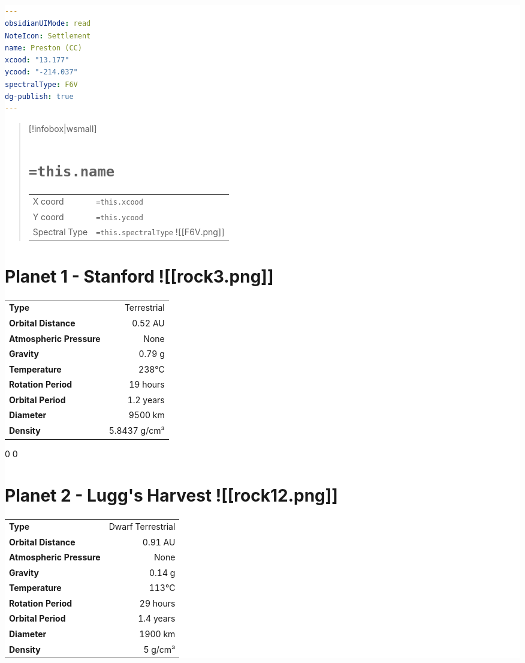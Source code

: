 ```yaml
---
obsidianUIMode: read
NoteIcon: Settlement
name: Preston (CC)
xcood: "13.177"
ycood: "-214.037"
spectralType: F6V
dg-publish: true
---
```

> [!infobox|wsmall]
> # `=this.name`
> | | |
> | - | - |
> | X coord | `=this.xcood` |
> | Y coord| `=this.ycood` |
> | Spectral Type | `=this.spectralType` ![[F6V.png]] |

# Planet 1 - Stanford ![[rock3.png]]
|                             |                           |
| --------------------------- | -------------------------:|
| **Type**                    |             Terrestrial |
| **Orbital Distance**        |   0.52 AU |
| **Atmospheric Pressure**    |       None |
| **Gravity**                 |        0.79 g |
| **Temperature**             |    238°C |
| **Rotation Period**         |  19 hours |
| **Orbital Period** | 1.2 years |
| **Diameter**                |      9500 km | 
| **Density**                 |    5.8437 g/cm³ |



0
0



# Planet 2 - Lugg's Harvest ![[rock12.png]]
|                             |                           |
| --------------------------- | -------------------------:|
| **Type**                    |             Dwarf Terrestrial |
| **Orbital Distance**        |   0.91 AU |
| **Atmospheric Pressure**    |       None |
| **Gravity**                 |        0.14 g |
| **Temperature**             |    113°C |
| **Rotation Period**         |  29 hours |
| **Orbital Period** | 1.4 years |
| **Diameter**                |      1900 km | 
| **Density**                 |    5 g/cm³ |